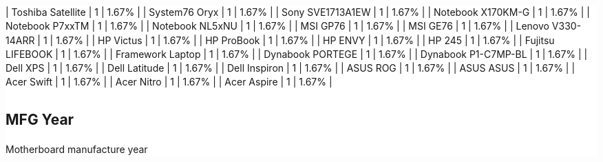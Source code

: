 | Toshiba Satellite   | 1         | 1.67%   |
| System76 Oryx       | 1         | 1.67%   |
| Sony SVE1713A1EW    | 1         | 1.67%   |
| Notebook X170KM-G   | 1         | 1.67%   |
| Notebook P7xxTM     | 1         | 1.67%   |
| Notebook NL5xNU     | 1         | 1.67%   |
| MSI GP76            | 1         | 1.67%   |
| MSI GE76            | 1         | 1.67%   |
| Lenovo V330-14ARR   | 1         | 1.67%   |
| HP Victus           | 1         | 1.67%   |
| HP ProBook          | 1         | 1.67%   |
| HP ENVY             | 1         | 1.67%   |
| HP 245              | 1         | 1.67%   |
| Fujitsu LIFEBOOK    | 1         | 1.67%   |
| Framework Laptop    | 1         | 1.67%   |
| Dynabook PORTEGE    | 1         | 1.67%   |
| Dynabook P1-C7MP-BL | 1         | 1.67%   |
| Dell XPS            | 1         | 1.67%   |
| Dell Latitude       | 1         | 1.67%   |
| Dell Inspiron       | 1         | 1.67%   |
| ASUS ROG            | 1         | 1.67%   |
| ASUS ASUS           | 1         | 1.67%   |
| Acer Swift          | 1         | 1.67%   |
| Acer Nitro          | 1         | 1.67%   |
| Acer Aspire         | 1         | 1.67%   |

MFG Year
--------

Motherboard manufacture year
